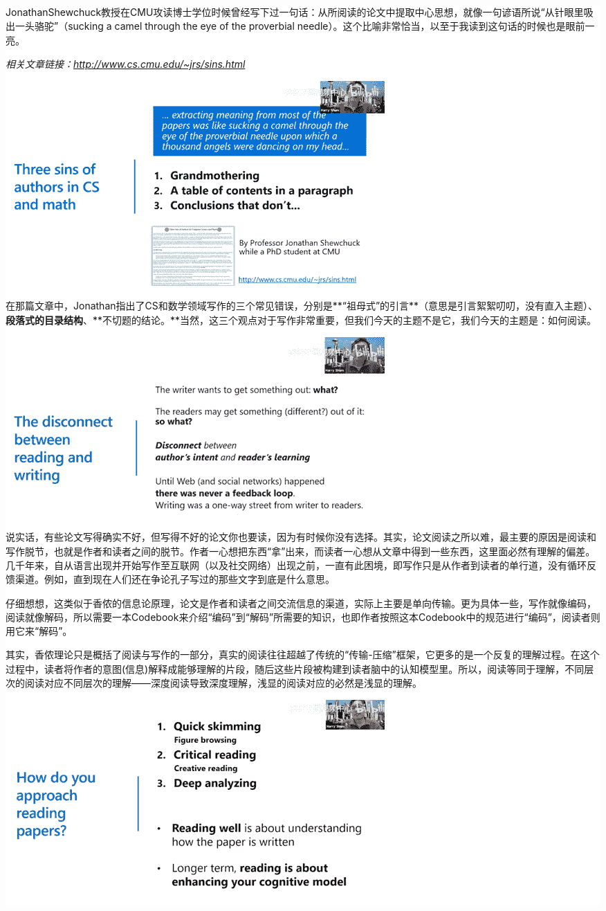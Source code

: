 JonathanShewchuck教授在CMU攻读博士学位时候曾经写下过一句话：从所阅读的论文中提取中心思想，就像一句谚语所说“从针眼里吸出一头骆驼”（sucking a camel through the eye of the proverbial needle）。这个比喻非常恰当，以至于我读到这句话的时候也是眼前一亮。

*相关文章链接：http://www.cs.cmu.edu/~jrs/sins.html*

![](../img/bdf5a1589939c083c1d4f505d58cdcc0.png)

在那篇文章中，Jonathan指出了CS和数学领域写作的三个常见错误，分别是**“祖母式”的引言**（意思是引言絮絮叨叨，没有直入主题）、**段落式的目录结构**、**不切题的结论。**当然，这三个观点对于写作非常重要，但我们今天的主题不是它，我们今天的主题是：如何阅读。

![](../img/12d086674257d40da74cc99c54f17d7e.png)

说实话，有些论文写得确实不好，但写得不好的论文你也要读，因为有时候你没有选择。其实，论文阅读之所以难，最主要的原因是阅读和写作脱节，也就是作者和读者之间的脱节。作者一心想把东西“拿”出来，而读者一心想从文章中得到一些东西，这里面必然有理解的偏差。几千年来，自从语言出现并开始写作至互联网（以及社交网络）出现之前，一直有此困境，即写作只是从作者到读者的单行道，没有循环反馈渠道。例如，直到现在人们还在争论孔子写过的那些文字到底是什么意思。

仔细想想，这类似于香侬的信息论原理，论文是作者和读者之间交流信息的渠道，实际上主要是单向传输。更为具体一些，写作就像编码，阅读就像解码，所以需要一本Codebook来介绍“编码”到“解码”所需要的知识，也即作者按照这本Codebook中的规范进行“编码”，阅读者则用它来“解码”。

其实，香侬理论只是概括了阅读与写作的一部分，真实的阅读往往超越了传统的“传输-压缩”框架，它更多的是一个反复的理解过程。在这个过程中，读者将作者的意图(信息)解释成能够理解的片段，随后这些片段被构建到读者脑中的认知模型里。所以，阅读等同于理解，不同层次的阅读对应不同层次的理解——深度阅读导致深度理解，浅显的阅读对应的必然是浅显的理解。

![](../img/8bf9ca95e91301f1111e4426ab9ce809.png)